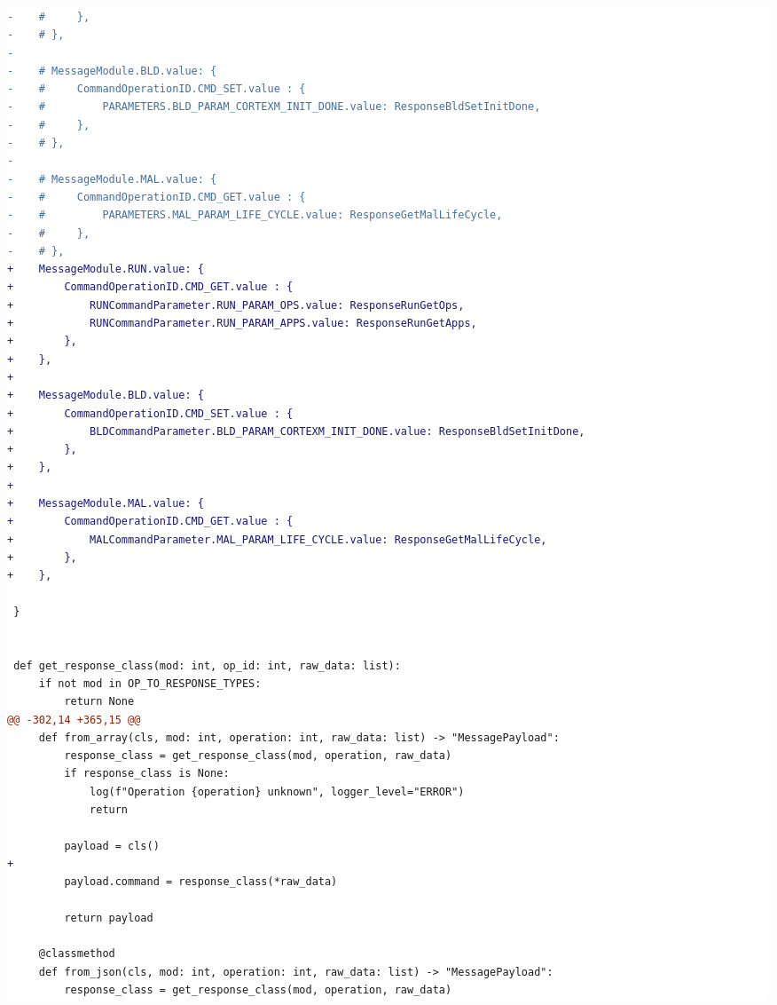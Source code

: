 ```diff
-    #     },
-    # },
-
-    # MessageModule.BLD.value: {
-    #     CommandOperationID.CMD_SET.value : {
-    #         PARAMETERS.BLD_PARAM_CORTEXM_INIT_DONE.value: ResponseBldSetInitDone,
-    #     },
-    # },
-
-    # MessageModule.MAL.value: {
-    #     CommandOperationID.CMD_GET.value : {
-    #         PARAMETERS.MAL_PARAM_LIFE_CYCLE.value: ResponseGetMalLifeCycle,
-    #     },
-    # },
+    MessageModule.RUN.value: {
+        CommandOperationID.CMD_GET.value : {
+            RUNCommandParameter.RUN_PARAM_OPS.value: ResponseRunGetOps,
+            RUNCommandParameter.RUN_PARAM_APPS.value: ResponseRunGetApps,
+        },
+    },
+
+    MessageModule.BLD.value: {
+        CommandOperationID.CMD_SET.value : {
+            BLDCommandParameter.BLD_PARAM_CORTEXM_INIT_DONE.value: ResponseBldSetInitDone,
+        },
+    },
+
+    MessageModule.MAL.value: {
+        CommandOperationID.CMD_GET.value : {
+            MALCommandParameter.MAL_PARAM_LIFE_CYCLE.value: ResponseGetMalLifeCycle,
+        },
+    },
 
 }
 
 
 def get_response_class(mod: int, op_id: int, raw_data: list):
     if not mod in OP_TO_RESPONSE_TYPES:
         return None
@@ -302,14 +365,15 @@
     def from_array(cls, mod: int, operation: int, raw_data: list) -> "MessagePayload":
         response_class = get_response_class(mod, operation, raw_data)
         if response_class is None:
             log(f"Operation {operation} unknown", logger_level="ERROR")
             return
 
         payload = cls()
+
         payload.command = response_class(*raw_data)
 
         return payload
 
     @classmethod
     def from_json(cls, mod: int, operation: int, raw_data: list) -> "MessagePayload":
         response_class = get_response_class(mod, operation, raw_data)
```
